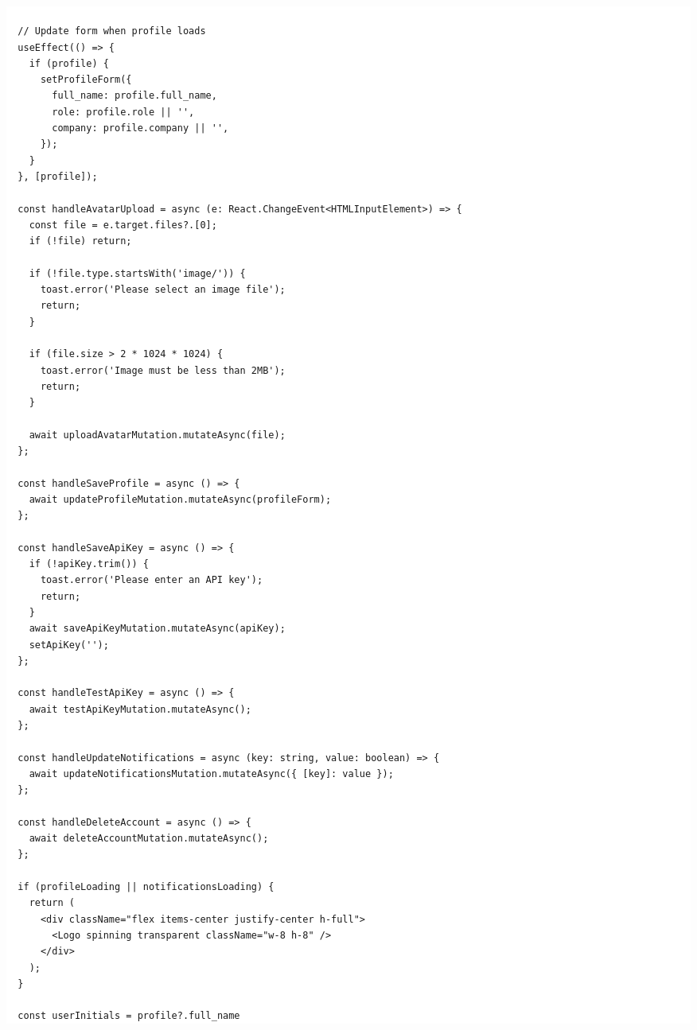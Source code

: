 ```tsx

  // Update form when profile loads
  useEffect(() => {
    if (profile) {
      setProfileForm({
        full_name: profile.full_name,
        role: profile.role || '',
        company: profile.company || '',
      });
    }
  }, [profile]);

  const handleAvatarUpload = async (e: React.ChangeEvent<HTMLInputElement>) => {
    const file = e.target.files?.[0];
    if (!file) return;

    if (!file.type.startsWith('image/')) {
      toast.error('Please select an image file');
      return;
    }

    if (file.size > 2 * 1024 * 1024) {
      toast.error('Image must be less than 2MB');
      return;
    }

    await uploadAvatarMutation.mutateAsync(file);
  };

  const handleSaveProfile = async () => {
    await updateProfileMutation.mutateAsync(profileForm);
  };

  const handleSaveApiKey = async () => {
    if (!apiKey.trim()) {
      toast.error('Please enter an API key');
      return;
    }
    await saveApiKeyMutation.mutateAsync(apiKey);
    setApiKey('');
  };

  const handleTestApiKey = async () => {
    await testApiKeyMutation.mutateAsync();
  };

  const handleUpdateNotifications = async (key: string, value: boolean) => {
    await updateNotificationsMutation.mutateAsync({ [key]: value });
  };

  const handleDeleteAccount = async () => {
    await deleteAccountMutation.mutateAsync();
  };

  if (profileLoading || notificationsLoading) {
    return (
      <div className="flex items-center justify-center h-full">
        <Logo spinning transparent className="w-8 h-8" />
      </div>
    );
  }

  const userInitials = profile?.full_name
```
